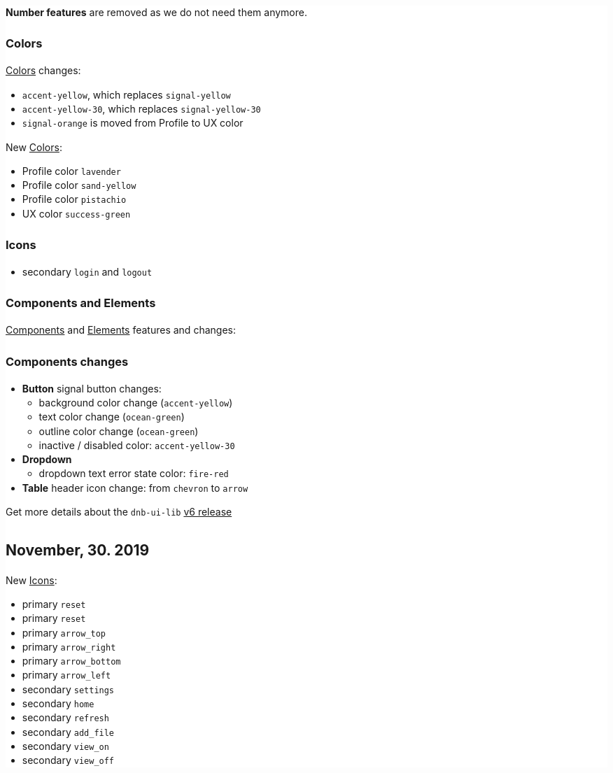 **Number features** are removed as we do not need them anymore.

### Colors

[Colors](/uilib/usage/customisation/colors) changes:

- `accent-yellow`, which replaces `signal-yellow`
- `accent-yellow-30`, which replaces `signal-yellow-30`
- `signal-orange` is moved from Profile to UX color

New [Colors](/uilib/usage/customisation/colors):

- Profile color `lavender`
- Profile color `sand-yellow`
- Profile color `pistachio`
- UX color `success-green`

### Icons

- secondary `login` and `logout`

### Components and Elements

[Components](/uilib/components) and [Elements](/uilib/elements) features and changes:

### Components changes

- **Button** signal button changes:
  - background color change (`accent-yellow`)
  - text color change (`ocean-green`)
  - outline color change (`ocean-green`)
  - inactive / disabled color: `accent-yellow-30`
- **Dropdown**
  - dropdown text error state color: `fire-red`
- **Table** header icon change: from `chevron` to `arrow`

Get more details about the `dnb-ui-lib` [v6 release](/uilib/about-the-lib/releases/v6-info)

## November, 30. 2019

New [Icons](/icons):

- primary `reset`
- primary `reset`
- primary `arrow_top`
- primary `arrow_right`
- primary `arrow_bottom`
- primary `arrow_left`
- secondary `settings`
- secondary `home`
- secondary `refresh`
- secondary `add_file`
- secondary `view_on`
- secondary `view_off`
